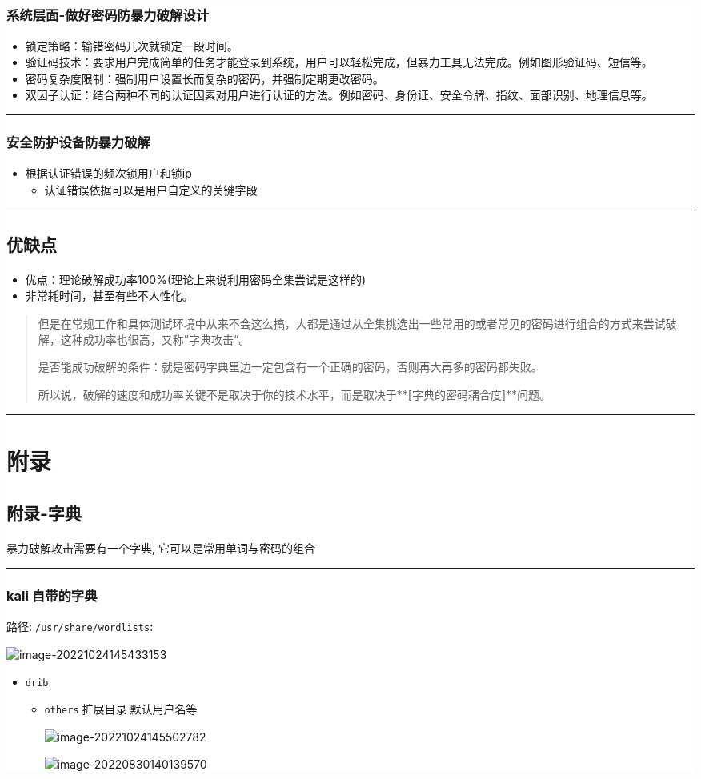 ### 系统层面-做好密码防暴力破解设计

- 锁定策略：输错密码几次就锁定一段时间。
- 验证码技术：要求用户完成简单的任务才能登录到系统，用户可以轻松完成，但暴力工具无法完成。例如图形验证码、短信等。
- 密码复杂度限制：强制用户设置长而复杂的密码，并强制定期更改密码。
- 双因子认证：结合两种不同的认证因素对用户进行认证的方法。例如密码、身份证、安全令牌、指纹、面部识别、地理信息等。

---

### 安全防护设备防暴力破解

- 根据认证错误的频次锁用户和锁ip
  - 认证错误依据可以是用户自定义的关键字段

---

## 优缺点

- 优点：理论破解成功率100%(理论上来说利用密码全集尝试是这样的) 
- 非常耗时间，甚至有些不人性化。

> 但是在常规工作和具体测试环境中从来不会这么搞，大都是通过从全集挑选出一些常用的或者常见的密码进行组合的方式来尝试破解，这种成功率也很高，又称”字典攻击“。
>
> 是否能成功破解的条件：就是密码字典里边一定包含有一个正确的密码，否则再大再多的密码都失败。
>
> 所以说，破解的速度和成功率关键不是取决于你的技术水平，而是取决于**[字典的密码耦合度]**问题。


---

# 附录

## 附录-字典

暴力破解攻击需要有一个字典, 它可以是常用单词与密码的组合

---

### kali 自带的字典

路径: `/usr/share/wordlists`:

![image-20221024145433153](http://cdn.ayusummer233.top/img/202210241455477.png)

- `drib`

  - `others` 扩展目录 默认用户名等

    ![image-20221024145502782](http://cdn.ayusummer233.top/img/202210241455075.png)

    ![image-20220830140139570](http://cdn.ayusummer233.top/img/202210241456239.png)
